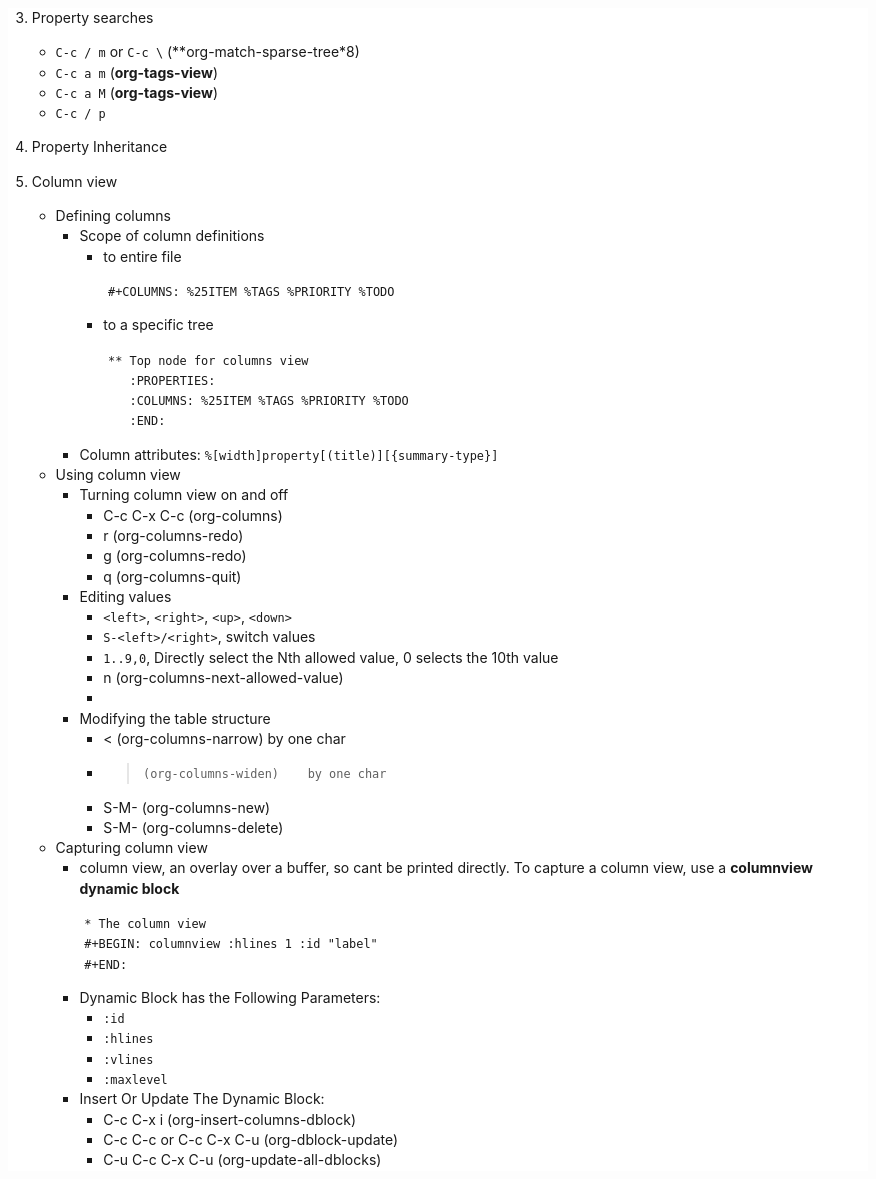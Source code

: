 3. Property searches
    * `C-c / m` or `C-c \`    (**org-match-sparse-tree*8)
    * `C-c a m`               (**org-tags-view**)
    * `C-c a M`               (**org-tags-view**)
    * `C-c / p`

4. Property Inheritance

5. Column view
    * Defining columns
        * Scope of column definitions
            * to entire file
            ```
                #+COLUMNS: %25ITEM %TAGS %PRIORITY %TODO
            ```
            * to a specific tree
            ```
                ** Top node for columns view
                   :PROPERTIES:
                   :COLUMNS: %25ITEM %TAGS %PRIORITY %TODO
                   :END:
            ```
        * Column attributes: `%[width]property[(title)][{summary-type}]`
    * Using column view
        * Turning column view on and off
            * C-c C-x C-c     (org-columns)
            * r     (org-columns-redo)
            * g     (org-columns-redo)
            * q     (org-columns-quit)
        * Editing values
            * `<left>`, `<right>`, `<up>`, `<down>`
            * `S-<left>/<right>`, switch values
            * `1..9,0`, Directly select the Nth allowed value, 0 selects the 10th value
            * n     (org-columns-next-allowed-value)
            * <TODO>
        * Modifying the table structure
            * <     (org-columns-narrow)  by one char
            * >     (org-columns-widen)    by one char
            * S-M-<right>     (org-columns-new)
            * S-M-<left>     (org-columns-delete)
    * Capturing column view
        * column view, an overlay over a buffer, so cant be printed directly. To capture a column view, use a **columnview dynamic block**
        ```
            * The column view
            #+BEGIN: columnview :hlines 1 :id "label"
            #+END:
        ```
        * Dynamic Block has the Following Parameters:
            * `:id`
            * `:hlines`
            * `:vlines`
            * `:maxlevel`
        * Insert Or Update The Dynamic Block:
            * C-c C-x i     (org-insert-columns-dblock)
            * C-c C-c or C-c C-x C-u     (org-dblock-update)
            * C-u C-c C-x C-u     (org-update-all-dblocks)


[org-manual]: http://orgmode.org/org.html
[checkboxes]: src/org-todo-progress.png
[property-api]: http://orgmode.org/org.html#Using-the-property-API
[org-protocol]: http://orgmode.org/worg/org-contrib/org-protocol.html
[gen-index]: http://orgmode.org/org.html#Generating-an-index